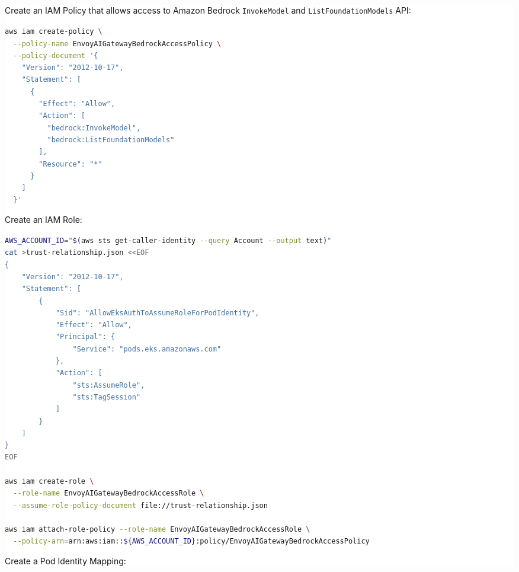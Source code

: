 Create an IAM Policy that allows access to Amazon Bedrock `InvokeModel` and `ListFoundationModels` API:

```sh
aws iam create-policy \
  --policy-name EnvoyAIGatewayBedrockAccessPolicy \
  --policy-document '{
    "Version": "2012-10-17",
    "Statement": [
      {
        "Effect": "Allow",
        "Action": [
          "bedrock:InvokeModel",
          "bedrock:ListFoundationModels"
        ],
        "Resource": "*"
      }
    ]
  }'
```

Create an IAM Role:

```sh
AWS_ACCOUNT_ID="$(aws sts get-caller-identity --query Account --output text)"
cat >trust-relationship.json <<EOF
{
    "Version": "2012-10-17",		 	 	 
    "Statement": [
        {
            "Sid": "AllowEksAuthToAssumeRoleForPodIdentity",
            "Effect": "Allow",
            "Principal": {
                "Service": "pods.eks.amazonaws.com"
            },
            "Action": [
                "sts:AssumeRole",
                "sts:TagSession"
            ]
        }
    ]
}
EOF

aws iam create-role \
  --role-name EnvoyAIGatewayBedrockAccessRole \
  --assume-role-policy-document file://trust-relationship.json 
  
aws iam attach-role-policy --role-name EnvoyAIGatewayBedrockAccessRole \
  --policy-arn=arn:aws:iam::${AWS_ACCOUNT_ID}:policy/EnvoyAIGatewayBedrockAccessPolicy
```

Create a Pod Identity Mapping:
